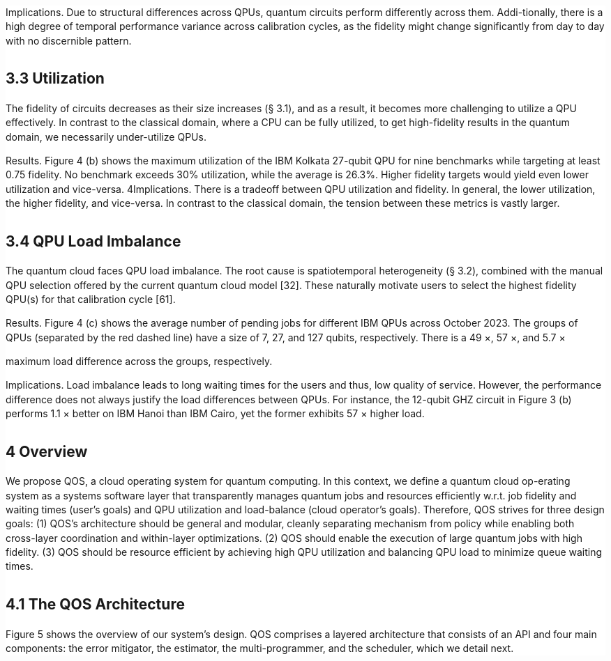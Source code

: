 Implications. Due to structural differences across QPUs, quantum circuits perform differently across them. Addi-tionally, there is a high degree of temporal performance variance across calibration cycles, as the fidelity might change significantly from day to day with no discernible pattern. 

## 3.3 Utilization 

The fidelity of circuits decreases as their size increases (§ 3.1), and as a result, it becomes more challenging to utilize a QPU effectively. In contrast to the classical domain, where a CPU can be fully utilized, to get high-fidelity results in the quantum domain, we necessarily under-utilize QPUs. 

Results. Figure 4 (b) shows the maximum utilization of the IBM Kolkata 27-qubit QPU for nine benchmarks while targeting at least 0.75 fidelity. No benchmark exceeds 30% utilization, while the average is 26.3%. Higher fidelity targets would yield even lower utilization and vice-versa. 4Implications. There is a tradeoff between QPU utilization and fidelity. In general, the lower utilization, the higher fidelity, and vice-versa. In contrast to the classical domain, the tension between these metrics is vastly larger. 

## 3.4 QPU Load Imbalance 

The quantum cloud faces QPU load imbalance. The root cause is spatiotemporal heterogeneity (§ 3.2), combined with the manual QPU selection offered by the current quantum cloud model [32]. These naturally motivate users to select the highest fidelity QPU(s) for that calibration cycle [61]. 

Results. Figure 4 (c) shows the average number of pending jobs for different IBM QPUs across October 2023. The groups of QPUs (separated by the red dashed line) have a size of 7, 27, and 127 qubits, respectively. There is a 49 ×, 57 ×, and 5.7 ×

maximum load difference across the groups, respectively. 

Implications. Load imbalance leads to long waiting times for the users and thus, low quality of service. However, the performance difference does not always justify the load differences between QPUs. For instance, the 12-qubit GHZ circuit in Figure 3 (b) performs 1.1 × better on IBM Hanoi than IBM Cairo, yet the former exhibits 57 × higher load. 

## 4 Overview 

We propose QOS, a cloud operating system for quantum computing. In this context, we define a quantum cloud op-erating system as a systems software layer that transparently manages quantum jobs and resources efficiently w.r.t. job fidelity and waiting times (user’s goals) and QPU utilization and load-balance (cloud operator’s goals). Therefore, QOS strives for three design goals: (1) QOS’s architecture should be general and modular, cleanly separating mechanism from policy while enabling both cross-layer coordination and within-layer optimizations. (2) QOS should enable the execution of large quantum jobs with high fidelity. (3) QOS should be resource efficient by achieving high QPU utilization and balancing QPU load to minimize queue waiting times. 

## 4.1 The QOS Architecture 

Figure 5 shows the overview of our system’s design. QOS comprises a layered architecture that consists of an API and four main components: the error mitigator, the estimator, the multi-programmer, and the scheduler, which we detail next. 
